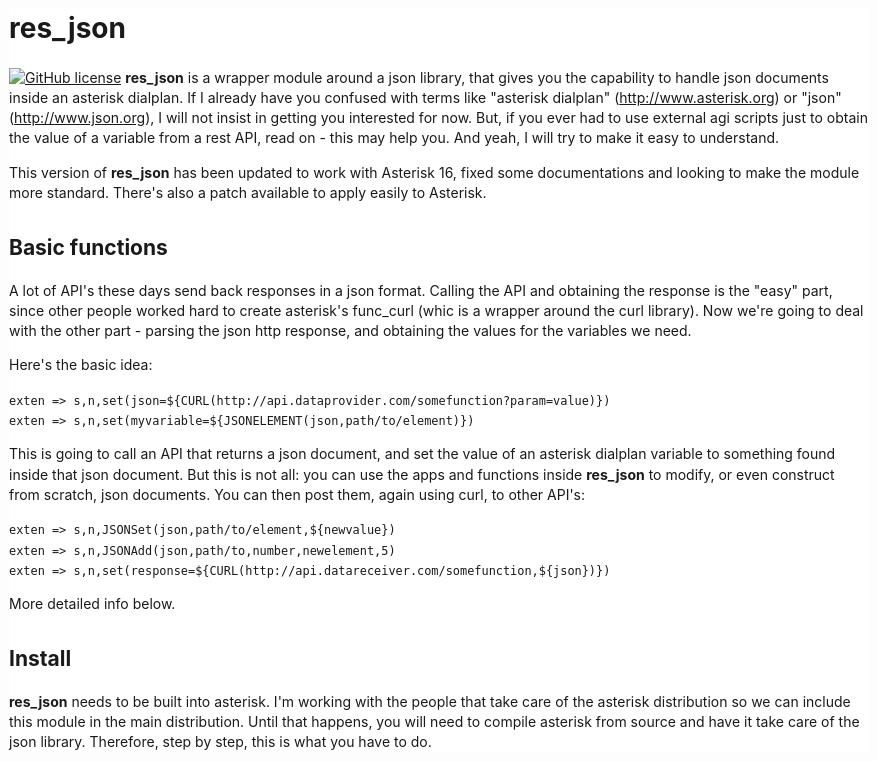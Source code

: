 # res_json
[![GitHub license](https://img.shields.io/github/license/ernaniaz/res_json.svg)](https://github.com/ernaniaz/res_json)
__res_json__ is a wrapper module around a json library, that gives you the capability to handle json
documents inside an asterisk dialplan. If I already have you confused with terms like "asterisk
dialplan" (http://www.asterisk.org) or "json" (http://www.json.org), I will not insist in getting
you interested for now. But, if you ever had to use external agi scripts just to obtain the value of
a variable from a rest API, read on - this may help you. And yeah, I will try to make it easy to
understand.

This version of __res_json__ has been updated to work with Asterisk 16, fixed some documentations and
looking to make the module more standard. There's also a patch available to apply easily to Asterisk.


## Basic functions

A lot of API's these days send back responses in a json format. Calling the API and obtaining the
response is the "easy" part, since other people worked hard to create asterisk's func_curl (whic is
a wrapper around the curl library). Now we're going to deal with the other part - parsing the json
http response, and obtaining the values for the variables we need.

Here's the basic idea:

```
exten => s,n,set(json=${CURL(http://api.dataprovider.com/somefunction?param=value)})
exten => s,n,set(myvariable=${JSONELEMENT(json,path/to/element)})
```

This is going to call an API that returns a json document, and set the value of an asterisk dialplan
variable to something found inside that json document. But this is not all: you can use the apps and
functions inside __res_json__ to modify, or even construct from scratch, json documents. You can
then post them, again using curl, to other API's:

```
exten => s,n,JSONSet(json,path/to/element,${newvalue})
exten => s,n,JSONAdd(json,path/to,number,newelement,5)
exten => s,n,set(response=${CURL(http://api.datareceiver.com/somefunction,${json})})
```

More detailed info below.

## Install

__res_json__ needs to be built into asterisk. I'm working with the people that take care of the
asterisk distribution so we can include this module in the main distribution. Until that happens,
you will need to compile asterisk from source and have it take care of the json library. Therefore,
step by step, this is what you have to do.
